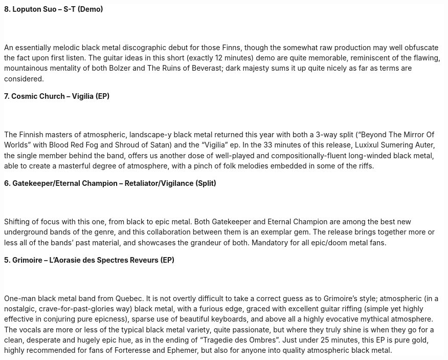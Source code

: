**8\. Loputon Suo – S-T (Demo)**  
<br>
<iframe style="border: 0; width: 100%; height: 120px;" src="https://bandcamp.com/EmbeddedPlayer/album=1151135419/size=large/bgcol=ffffff/linkcol=0687f5/tracklist=false/artwork=small/transparent=true/" seamless><a href="http://loputonsuo.bandcamp.com/album/s-t-demo-2015">S/T (Demo 2015) by Loputon Suo</a></iframe>  
<br>
An essentially melodic black metal discographic debut for those Finns, though the somewhat raw production may well obfuscate the fact upon first listen. The guitar ideas in this short (exactly 12 minutes) demo are quite memorable, reminiscent of the flawing, mountainous mentality of both Bolzer and The Ruins of Beverast; dark majesty sums it up quite nicely as far as terms are considered.  
<br>

**7\. Cosmic Church – Vigilia (EP)**  
<br>
<iframe style="border: 0; width: 100%; height: 120px;" src="https://bandcamp.com/EmbeddedPlayer/album=1344248173/size=large/bgcol=ffffff/linkcol=0687f5/tracklist=false/artwork=small/transparent=true/" seamless><a href="http://cosmicchurch.bandcamp.com/album/vigilia">Vigilia by Cosmic Church</a></iframe>  
<br>
The Finnish masters of atmospheric, landscape-y black metal returned this year with both a 3-way split (“Beyond The Mirror Of Worlds” with Blood Red Fog and Shroud of Satan) and the “Vigilia” ep. In the 33 minutes of this release, Luxixul Sumering Auter, the single member behind the band, offers us another dose of well-played and compositionally-fluent long-winded black metal, able to create a masterful degree of atmosphere, with a pinch of folk melodies embedded in some of the riffs.  
<br>

**6\. Gatekeeper/Eternal Champion – Retaliator/Vigilance (Split)**  
<br>
<iframe style="border: 0; width: 100%; height: 120px;" src="https://bandcamp.com/EmbeddedPlayer/album=3226295595/size=large/bgcol=ffffff/linkcol=0687f5/tracklist=false/artwork=small/transparent=true/" seamless><a href="http://gatekeeper.bandcamp.com/album/vigilance-retaliator-split">Vigilance/Retaliator Split by Gatekeeper / Eternal Champion</a></iframe>  
<br>
Shifting of focus with this one, from black to epic metal. Both Gatekeeper and Eternal Champion are among the best new underground bands of the genre, and this collaboration between them is an exemplar gem. The release brings together more or less all of the bands’ past material, and showcases the grandeur of both. Mandatory for all epic/doom metal fans.  
<br>

**5\. Grimoire – L’Aorasie des Spectres Reveurs (EP)**  
<br>
<iframe style="border: 0; width: 100%; height: 120px;" src="https://bandcamp.com/EmbeddedPlayer/album=1043165156/size=large/bgcol=ffffff/linkcol=0687f5/tracklist=false/artwork=small/transparent=true/" seamless><a href="http://grimoire.bandcamp.com/album/laorasie-des-spectres-r-veurs">L&#39;aorasie des spectres rêveurs by Grimoire</a></iframe>  
<br>
One-man black metal band from Quebec. It is not overtly difficult to take a correct guess as to Grimoire’s style; atmospheric (in a nostalgic, crave-for-past-glories way) black metal, with a furious edge, graced with excellent guitar riffing (simple yet highly effective in conjuring pure epicness), sparse use of beautiful keyboards, and above all a highly evocative mythical atmosphere. The vocals are more or less of the typical black metal variety, quite passionate, but where they truly shine is when they go for a clean, desperate and hugely epic hue, as in the ending of “Tragedie des Ombres”. Just under 25 minutes, this EP is pure gold, highly recommended for fans of Forteresse and Ephemer, but also for anyone into quality atmospheric black metal.  
<br>
